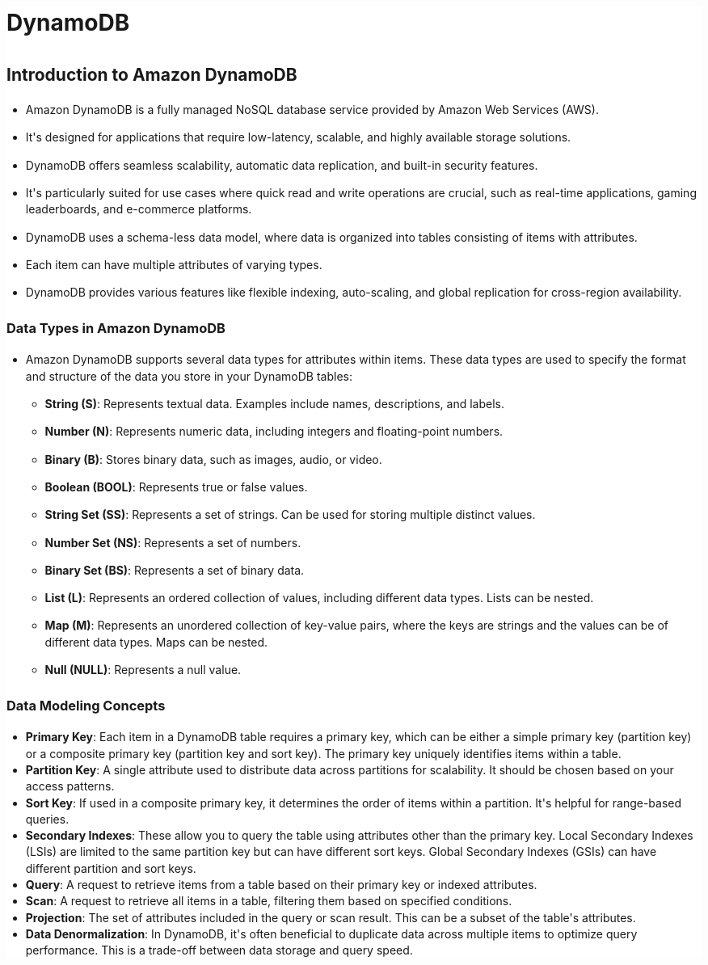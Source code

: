 # **DynamoDB**

## **Introduction to Amazon DynamoDB**

* Amazon DynamoDB is a fully managed NoSQL database service provided by Amazon Web Services (AWS). 
* It's designed for applications that require low-latency, scalable, and highly available storage solutions. 
* DynamoDB offers seamless scalability, automatic data replication, and built-in security features. 
* It's particularly suited for use cases where quick read and write operations are crucial, such as real-time applications, gaming leaderboards, and e-commerce platforms.

* DynamoDB uses a schema-less data model, where data is organized into tables consisting of items with attributes.

* Each item can have multiple attributes of varying types. 

* DynamoDB provides various features like flexible indexing, auto-scaling, and global replication for cross-region availability.

### **Data Types in Amazon DynamoDB**

* Amazon DynamoDB supports several data types for attributes within items. These data types are used to specify the format and structure of the data you store in your DynamoDB tables:

  - **String (S)**: Represents textual data. Examples include names, descriptions, and labels.

  - **Number (N)**: Represents numeric data, including integers and floating-point numbers.

  - **Binary (B)**: Stores binary data, such as images, audio, or video.

  - **Boolean (BOOL)**: Represents true or false values.

  - **String Set (SS)**: Represents a set of strings. Can be used for storing multiple distinct values.

  - **Number Set (NS)**: Represents a set of numbers.

  - **Binary Set (BS)**: Represents a set of binary data.

  - **List (L)**: Represents an ordered collection of values, including different data types. Lists can be nested.

  - **Map (M)**: Represents an unordered collection of key-value pairs, where the keys are strings and the values can be of different data types. Maps can be nested.

  - **Null (NULL)**: Represents a null value.

### **Data Modeling Concepts**

- **Primary Key**: Each item in a DynamoDB table requires a primary key, which can be either a simple primary key (partition key) or a composite primary key (partition key and sort key). The primary key uniquely identifies items within a table.
- **Partition Key**: A single attribute used to distribute data across partitions for scalability. It should be chosen based on your access patterns.
- **Sort Key**: If used in a composite primary key, it determines the order of items within a partition. It's helpful for range-based queries.
- **Secondary Indexes**: These allow you to query the table using attributes other than the primary key. Local Secondary Indexes (LSIs) are limited to the same partition key but can have different sort keys. Global Secondary Indexes (GSIs) can have different partition and sort keys.
- **Query**: A request to retrieve items from a table based on their primary key or indexed attributes.
- **Scan**: A request to retrieve all items in a table, filtering them based on specified conditions.
- **Projection**: The set of attributes included in the query or scan result. This can be a subset of the table's attributes.
- **Data Denormalization**: In DynamoDB, it's often beneficial to duplicate data across multiple items to optimize query performance. This is a trade-off between data storage and query speed.